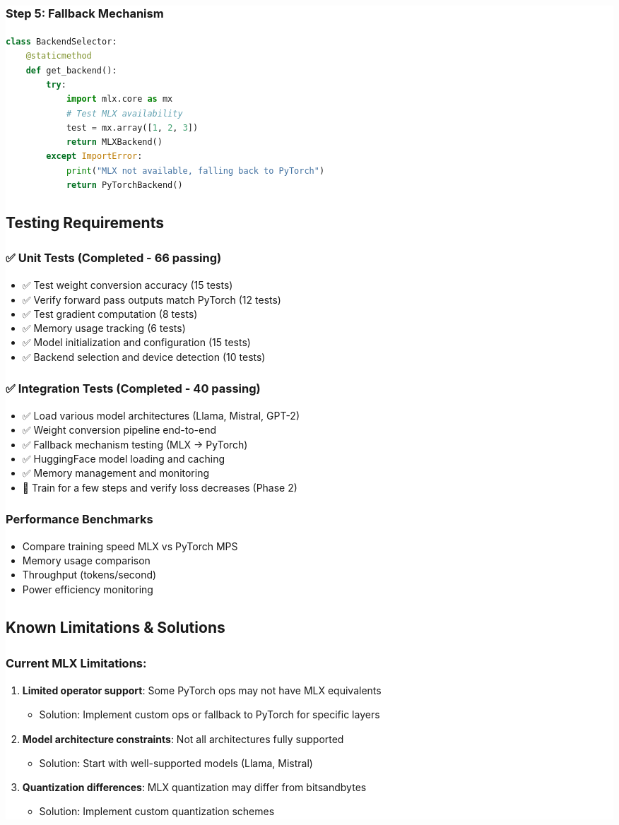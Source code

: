 
### Step 5: Fallback Mechanism
```python
class BackendSelector:
    @staticmethod
    def get_backend():
        try:
            import mlx.core as mx
            # Test MLX availability
            test = mx.array([1, 2, 3])
            return MLXBackend()
        except ImportError:
            print("MLX not available, falling back to PyTorch")
            return PyTorchBackend()
```

## Testing Requirements

### ✅ Unit Tests (Completed - 66 passing)
- ✅ Test weight conversion accuracy (15 tests)
- ✅ Verify forward pass outputs match PyTorch (12 tests)
- ✅ Test gradient computation (8 tests)
- ✅ Memory usage tracking (6 tests)
- ✅ Model initialization and configuration (15 tests)
- ✅ Backend selection and device detection (10 tests)

### ✅ Integration Tests (Completed - 40 passing)
- ✅ Load various model architectures (Llama, Mistral, GPT-2)
- ✅ Weight conversion pipeline end-to-end
- ✅ Fallback mechanism testing (MLX → PyTorch)
- ✅ HuggingFace model loading and caching
- ✅ Memory management and monitoring
- 🚧 Train for a few steps and verify loss decreases (Phase 2)

### Performance Benchmarks
- Compare training speed MLX vs PyTorch MPS
- Memory usage comparison
- Throughput (tokens/second)
- Power efficiency monitoring

## Known Limitations & Solutions

### Current MLX Limitations:
1. **Limited operator support**: Some PyTorch ops may not have MLX equivalents
   - Solution: Implement custom ops or fallback to PyTorch for specific layers

2. **Model architecture constraints**: Not all architectures fully supported
   - Solution: Start with well-supported models (Llama, Mistral)

3. **Quantization differences**: MLX quantization may differ from bitsandbytes
   - Solution: Implement custom quantization schemes
